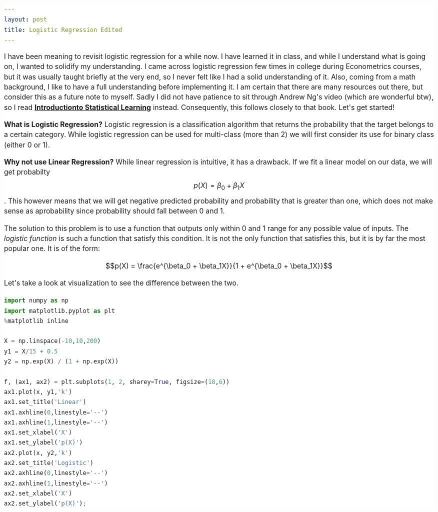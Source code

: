 ```yaml
---
layout: post
title: Logistic Regression Edited
---
```



I have been meaning to revisit logistic regression for a while now. I have learned it in class, and while I understand what is going on, I wanted to solidify my understanding. I came across logistic regression few times in college during Econometrics courses, but it was usually taught briefly at the very end, so I never felt like I had a solid understanding of it. Also, coming from a math background, I like to have a full understanding before implementing it. I am certain that there are many resources out there, but consider this as a future note to myself. Sadly I did not have patience to sit through Andrew Ng's video (which are wonderful btw), so I read [**Introductionto Statistical Learning**](http://www-bcf.usc.edu/~gareth/ISL/) instead. Consequently, this follows closely to that book. Let's get started!

**What is Logistic Regression?** Logistic regression is a classification algorithm that returns the probability that the target belongs to a certain category. While logistic regression can be used for multi-class (more than 2) we will first consider its use for binary class (either 0 or 1).

**Why not use Linear Regression?** While linear regression is intuitive, it has a drawback. If we fit a linear model on our data, we will get probabilty $$p(X) = \beta_0 + \beta_1X$$. This however means that we will get negative predicted probability and probability that is greater than one, which does not make sense as aprobability since probability should fall between 0 and 1.

The solution to this problem is to use a function that outputs only within 0 and 1 range for any possible value of inputs. The *logistic function* is such a function that satisfy this condition. It is not the only function that satisfies this, but it is by far the most popular one. It is of the form:

$$p(X) = \frac{e^{\beta_0 + \beta_1X}}{1 + e^{\beta_0 + \beta_1X}}$$

Let's take a look at visualization to see the difference between the two.


```python
import numpy as np
import matplotlib.pyplot as plt
%matplotlib inline

X = np.linspace(-10,10,200)
y1 = X/15 + 0.5
y2 = np.exp(X) / (1 + np.exp(X))

f, (ax1, ax2) = plt.subplots(1, 2, sharey=True, figsize=(18,6))
ax1.plot(x, y1,'k')
ax1.set_title('Linear')
ax1.axhline(0,linestyle='--')
ax1.axhline(1,linestyle='--')
ax1.set_xlabel('X')
ax1.set_ylabel('p(X)')
ax2.plot(x, y2,'k')
ax2.set_title('Logistic')
ax2.axhline(0,linestyle='--')
ax2.axhline(1,linestyle='--')
ax2.set_xlabel('X')
ax2.set_ylabel('p(X)');
```
